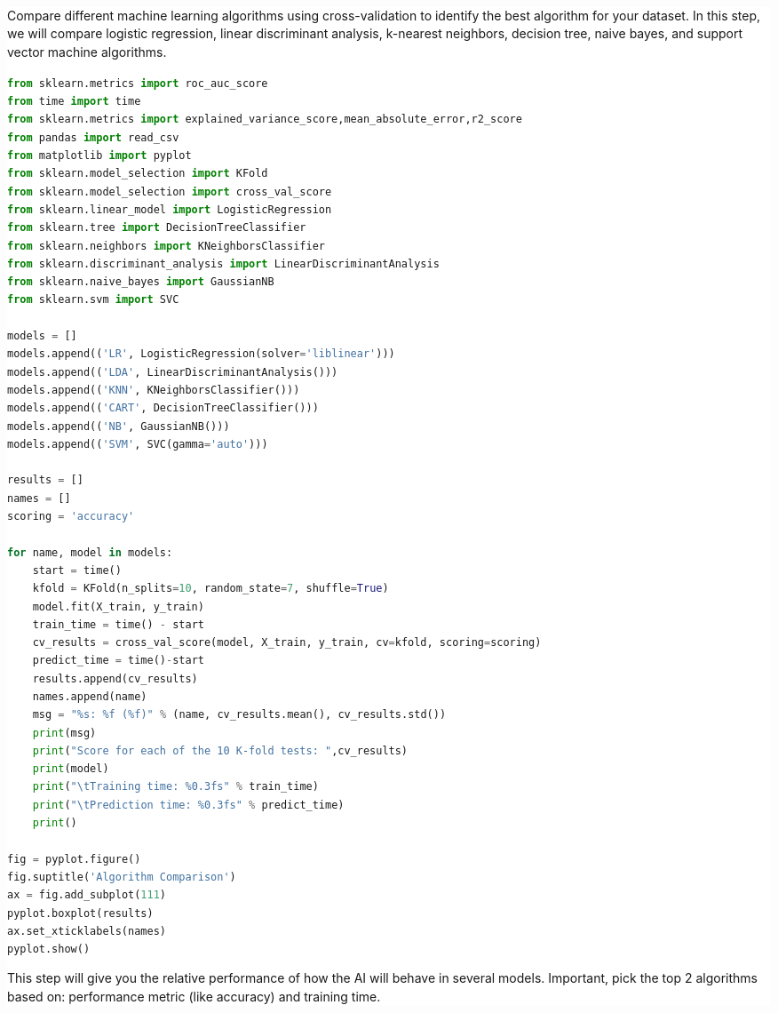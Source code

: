 Compare different machine learning algorithms using cross-validation to identify the best algorithm for your dataset. In this step, we will compare logistic regression, linear discriminant analysis, k-nearest neighbors, decision tree, naive bayes, and support vector machine algorithms.
```python
from sklearn.metrics import roc_auc_score
from time import time
from sklearn.metrics import explained_variance_score,mean_absolute_error,r2_score
from pandas import read_csv
from matplotlib import pyplot
from sklearn.model_selection import KFold
from sklearn.model_selection import cross_val_score
from sklearn.linear_model import LogisticRegression
from sklearn.tree import DecisionTreeClassifier
from sklearn.neighbors import KNeighborsClassifier
from sklearn.discriminant_analysis import LinearDiscriminantAnalysis
from sklearn.naive_bayes import GaussianNB
from sklearn.svm import SVC

models = []
models.append(('LR', LogisticRegression(solver='liblinear')))
models.append(('LDA', LinearDiscriminantAnalysis()))
models.append(('KNN', KNeighborsClassifier()))
models.append(('CART', DecisionTreeClassifier()))
models.append(('NB', GaussianNB()))
models.append(('SVM', SVC(gamma='auto')))

results = []
names = []
scoring = 'accuracy'

for name, model in models:
    start = time()
    kfold = KFold(n_splits=10, random_state=7, shuffle=True)
    model.fit(X_train, y_train)
    train_time = time() - start
    cv_results = cross_val_score(model, X_train, y_train, cv=kfold, scoring=scoring)
    predict_time = time()-start 
    results.append(cv_results)
    names.append(name)
    msg = "%s: %f (%f)" % (name, cv_results.mean(), cv_results.std())
    print(msg)
    print("Score for each of the 10 K-fold tests: ",cv_results)
    print(model)
    print("\tTraining time: %0.3fs" % train_time)
    print("\tPrediction time: %0.3fs" % predict_time)
    print()
    
fig = pyplot.figure()
fig.suptitle('Algorithm Comparison')
ax = fig.add_subplot(111)
pyplot.boxplot(results)
ax.set_xticklabels(names)
pyplot.show()

```
This step will give you the relative performance of how the AI will behave in several models.  Important, pick the top 2 algorithms based on:  performance metric (like accuracy) and training time.
